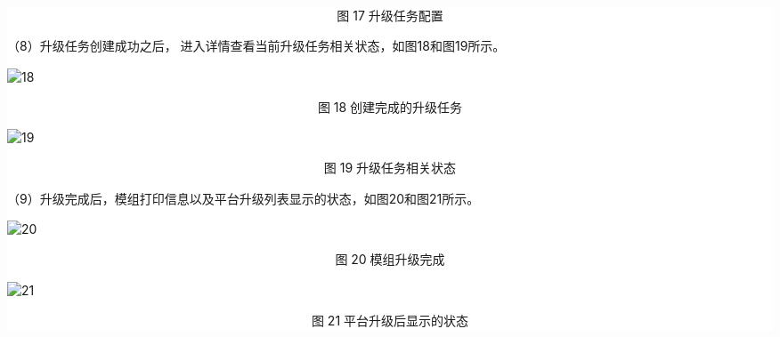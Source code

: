 <center>图 17  升级任务配置</center>

（8）升级任务创建成功之后， 进入详情查看当前升级任务相关状态，如图18和图19所示。

![18](/images/LwM2M/创建完成的升级任务.jpg)

<center>图 18  创建完成的升级任务</center>

![19](/images/LwM2M/升级任务相关状态.jpg)

<center>图 19  升级任务相关状态</center>

（9）升级完成后，模组打印信息以及平台升级列表显示的状态，如图20和图21所示。

![20](/images/LwM2M/模组升级完成.jpg)

<center>图 20  模组升级完成</center>

![21](/images/LwM2M/平台升级后显示的状态.jpg)

<center>图 21  平台升级后显示的状态</center>